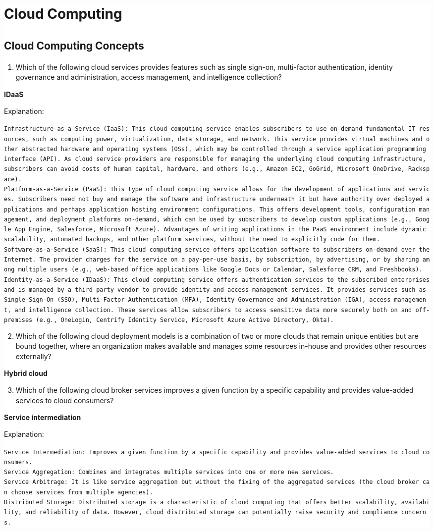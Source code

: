 # Cloud Computing #


## Cloud Computing Concepts ##


1. Which of the following cloud services provides features such as single sign-on, multi-factor authentication, identity governance and administration, access management, and intelligence collection?

**IDaaS**

 Explanation:

    Infrastructure-as-a-Service (IaaS): This cloud computing service enables subscribers to use on-demand fundamental IT resources, such as computing power, virtualization, data storage, and network. This service provides virtual machines and other abstracted hardware and operating systems (OSs), which may be controlled through a service application programming interface (API). As cloud service providers are responsible for managing the underlying cloud computing infrastructure, subscribers can avoid costs of human capital, hardware, and others (e.g., Amazon EC2, GoGrid, Microsoft OneDrive, Rackspace).
    Platform-as-a-Service (PaaS): This type of cloud computing service allows for the development of applications and services. Subscribers need not buy and manage the software and infrastructure underneath it but have authority over deployed applications and perhaps application hosting environment configurations. This offers development tools, configuration management, and deployment platforms on-demand, which can be used by subscribers to develop custom applications (e.g., Google App Engine, Salesforce, Microsoft Azure). Advantages of writing applications in the PaaS environment include dynamic scalability, automated backups, and other platform services, without the need to explicitly code for them.
    Software-as-a-Service (SaaS): This cloud computing service offers application software to subscribers on-demand over the Internet. The provider charges for the service on a pay-per-use basis, by subscription, by advertising, or by sharing among multiple users (e.g., web-based office applications like Google Docs or Calendar, Salesforce CRM, and Freshbooks).
    Identity-as-a-Service (IDaaS): This cloud computing service offers authentication services to the subscribed enterprises and is managed by a third-party vendor to provide identity and access management services. It provides services such as Single-Sign-On (SSO), Multi-Factor-Authentication (MFA), Identity Governance and Administration (IGA), access management, and intelligence collection. These services allow subscribers to access sensitive data more securely both on and off-premises (e.g., OneLogin, Centrify Identity Service, Microsoft Azure Active Directory, Okta).



2. Which of the following cloud deployment models is a combination of two or more clouds that remain unique entities but are bound together, where an organization makes available and manages some resources in-house and provides other resources externally?

**Hybrid cloud**


3. Which of the following cloud broker services improves a given function by a specific capability and provides value-added services to cloud consumers?

**Service intermediation**

 Explanation:

    Service Intermediation: Improves a given function by a specific capability and provides value-added services to cloud consumers.
    Service Aggregation: Combines and integrates multiple services into one or more new services.
    Service Arbitrage: It is like service aggregation but without the fixing of the aggregated services (the cloud broker can choose services from multiple agencies).
    Distributed Storage: Distributed storage is a characteristic of cloud computing that offers better scalability, availability, and reliability of data. However, cloud distributed storage can potentially raise security and compliance concerns.
